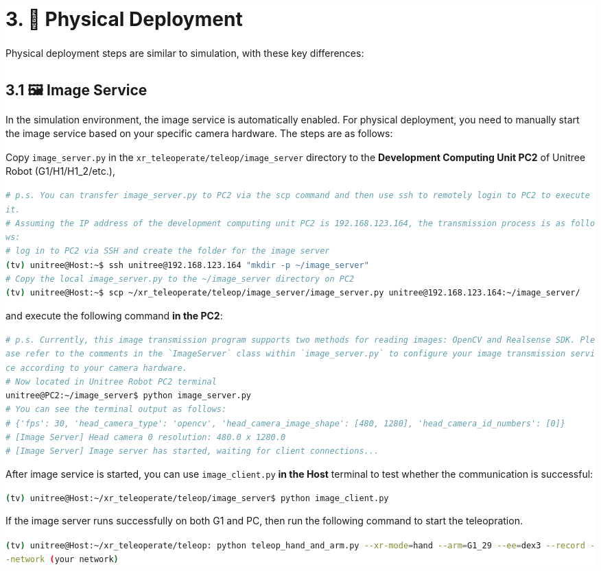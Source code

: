 
# 3. 🤖 Physical Deployment

Physical deployment steps are similar to simulation, with these key differences:

## 3.1 🖼️ Image Service

In the simulation environment, the image service is automatically enabled. For physical deployment, you need to manually start the image service based on your specific camera hardware. The steps are as follows:

Copy `image_server.py` in the `xr_teleoperate/teleop/image_server` directory to the **Development Computing Unit PC2** of Unitree Robot (G1/H1/H1_2/etc.), 

```bash
# p.s. You can transfer image_server.py to PC2 via the scp command and then use ssh to remotely login to PC2 to execute it.
# Assuming the IP address of the development computing unit PC2 is 192.168.123.164, the transmission process is as follows:
# log in to PC2 via SSH and create the folder for the image server
(tv) unitree@Host:~$ ssh unitree@192.168.123.164 "mkdir -p ~/image_server"
# Copy the local image_server.py to the ~/image_server directory on PC2
(tv) unitree@Host:~$ scp ~/xr_teleoperate/teleop/image_server/image_server.py unitree@192.168.123.164:~/image_server/
```

and execute the following command **in the PC2**:

```bash
# p.s. Currently, this image transmission program supports two methods for reading images: OpenCV and Realsense SDK. Please refer to the comments in the `ImageServer` class within `image_server.py` to configure your image transmission service according to your camera hardware.
# Now located in Unitree Robot PC2 terminal
unitree@PC2:~/image_server$ python image_server.py
# You can see the terminal output as follows:
# {'fps': 30, 'head_camera_type': 'opencv', 'head_camera_image_shape': [480, 1280], 'head_camera_id_numbers': [0]}
# [Image Server] Head camera 0 resolution: 480.0 x 1280.0
# [Image Server] Image server has started, waiting for client connections...
```

After image service is started, you can use `image_client.py` **in the Host** terminal to test whether the communication is successful:

```bash
(tv) unitree@Host:~/xr_teleoperate/teleop/image_server$ python image_client.py
```

If the image server runs successfully on both G1 and PC, then run the following command to start the teleopration.

```bash
(tv) unitree@Host:~/xr_teleoperate/teleop: python teleop_hand_and_arm.py --xr-mode=hand --arm=G1_29 --ee=dex3 --record --network (your network)
```
